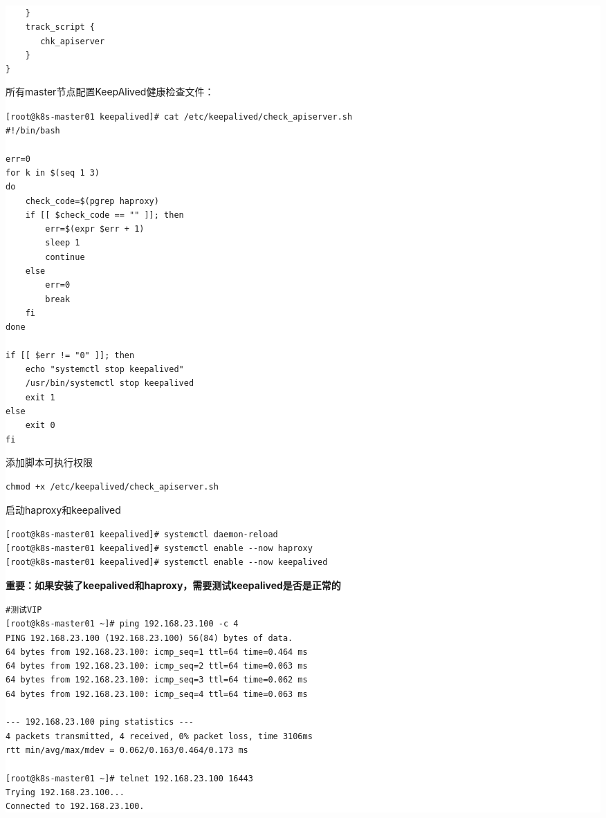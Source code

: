 ```
    }
    track_script {
       chk_apiserver
    }
}
```

所有master节点配置KeepAlived健康检查文件：

```
[root@k8s-master01 keepalived]# cat /etc/keepalived/check_apiserver.sh 
#!/bin/bash

err=0
for k in $(seq 1 3)
do
    check_code=$(pgrep haproxy)
    if [[ $check_code == "" ]]; then
        err=$(expr $err + 1)
        sleep 1
        continue
    else
        err=0
        break
    fi
done

if [[ $err != "0" ]]; then
    echo "systemctl stop keepalived"
    /usr/bin/systemctl stop keepalived
    exit 1
else
    exit 0
fi
```

添加脚本可执行权限

```
chmod +x /etc/keepalived/check_apiserver.sh
```

启动haproxy和keepalived

```
[root@k8s-master01 keepalived]# systemctl daemon-reload
[root@k8s-master01 keepalived]# systemctl enable --now haproxy
[root@k8s-master01 keepalived]# systemctl enable --now keepalived
```

**重要：如果安装了keepalived和haproxy，需要测试keepalived是否是正常的**

```
#测试VIP
[root@k8s-master01 ~]# ping 192.168.23.100 -c 4
PING 192.168.23.100 (192.168.23.100) 56(84) bytes of data.
64 bytes from 192.168.23.100: icmp_seq=1 ttl=64 time=0.464 ms
64 bytes from 192.168.23.100: icmp_seq=2 ttl=64 time=0.063 ms
64 bytes from 192.168.23.100: icmp_seq=3 ttl=64 time=0.062 ms
64 bytes from 192.168.23.100: icmp_seq=4 ttl=64 time=0.063 ms

--- 192.168.23.100 ping statistics ---
4 packets transmitted, 4 received, 0% packet loss, time 3106ms
rtt min/avg/max/mdev = 0.062/0.163/0.464/0.173 ms

[root@k8s-master01 ~]# telnet 192.168.23.100 16443
Trying 192.168.23.100...
Connected to 192.168.23.100.
```